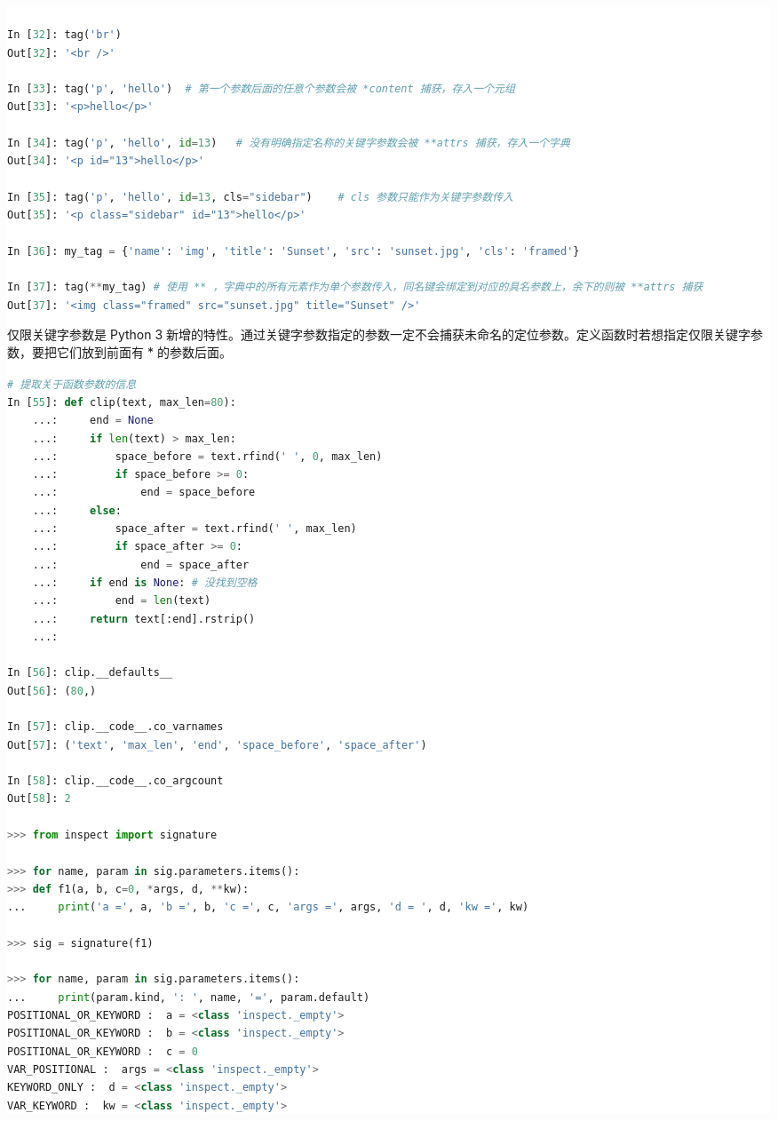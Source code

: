 ```python

In [32]: tag('br')
Out[32]: '<br />'

In [33]: tag('p', 'hello')	# 第一个参数后面的任意个参数会被 *content 捕获，存入一个元组
Out[33]: '<p>hello</p>'

In [34]: tag('p', 'hello', id=13)	# 没有明确指定名称的关键字参数会被 **attrs 捕获，存入一个字典
Out[34]: '<p id="13">hello</p>'

In [35]: tag('p', 'hello', id=13, cls="sidebar")	# cls 参数只能作为关键字参数传入
Out[35]: '<p class="sidebar" id="13">hello</p>'

In [36]: my_tag = {'name': 'img', 'title': 'Sunset', 'src': 'sunset.jpg', 'cls': 'framed'}

In [37]: tag(**my_tag) # 使用 ** ，字典中的所有元素作为单个参数传入，同名键会绑定到对应的具名参数上，余下的则被 **attrs 捕获
Out[37]: '<img class="framed" src="sunset.jpg" title="Sunset" />'
```

仅限关键字参数是 Python 3 新增的特性。通过关键字参数指定的参数一定不会捕获未命名的定位参数。定义函数时若想指定仅限关键字参数，要把它们放到前面有 * 的参数后面。

```python
# 提取关于函数参数的信息
In [55]: def clip(text, max_len=80):
    ...:     end = None
    ...:     if len(text) > max_len:
    ...:         space_before = text.rfind(' ', 0, max_len)
    ...:         if space_before >= 0:
    ...:             end = space_before
    ...:     else:
    ...:         space_after = text.rfind(' ', max_len)
    ...:         if space_after >= 0:
    ...:             end = space_after
    ...:     if end is None: # 没找到空格
    ...:         end = len(text)
    ...:     return text[:end].rstrip()
    ...:

In [56]: clip.__defaults__
Out[56]: (80,)

In [57]: clip.__code__.co_varnames
Out[57]: ('text', 'max_len', 'end', 'space_before', 'space_after')

In [58]: clip.__code__.co_argcount
Out[58]: 2
    
>>> from inspect import signature

>>> for name, param in sig.parameters.items():
>>> def f1(a, b, c=0, *args, d, **kw):
...     print('a =', a, 'b =', b, 'c =', c, 'args =', args, 'd = ', d, 'kw =', kw)

>>> sig = signature(f1)

>>> for name, param in sig.parameters.items():
...     print(param.kind, ': ', name, '=', param.default)
POSITIONAL_OR_KEYWORD :  a = <class 'inspect._empty'>
POSITIONAL_OR_KEYWORD :  b = <class 'inspect._empty'>
POSITIONAL_OR_KEYWORD :  c = 0
VAR_POSITIONAL :  args = <class 'inspect._empty'>
KEYWORD_ONLY :  d = <class 'inspect._empty'>
VAR_KEYWORD :  kw = <class 'inspect._empty'>

```